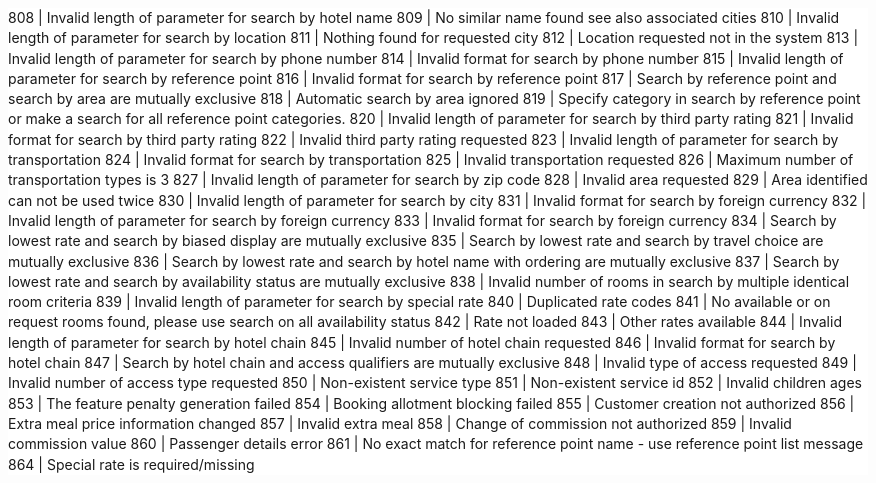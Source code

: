 808 | Invalid length of parameter for search by hotel name
809 | No similar name found see also associated cities
810 | Invalid length of parameter for search by location
811 | Nothing found for requested city
812 | Location requested not in the system
813 | Invalid length of parameter for search by phone number
814 | Invalid format for search by phone number
815 | Invalid length of parameter for search by reference point
816 | Invalid format for search by reference point
817 | Search by reference point and search by area are mutually exclusive
818 | Automatic search by area ignored
819 | Specify category in search by reference point or make a search for all reference point categories.
820 | Invalid length of parameter for search by third party rating
821 | Invalid format for search by third party rating
822 | Invalid third party rating requested
823 | Invalid length of parameter for search by transportation
824 | Invalid format for search by transportation
825 | Invalid transportation requested
826 | Maximum number of transportation types is 3
827 | Invalid length of parameter for search by zip code
828 | Invalid area requested
829 | Area identified can not be used twice
830 | Invalid length of parameter for search by city
831 | Invalid format for search by foreign currency
832 | Invalid length of parameter for search by foreign currency
833 | Invalid format for search by foreign currency
834 | Search by lowest rate and search by biased display are mutually exclusive
835 | Search by lowest rate and search by travel choice are mutually exclusive
836 | Search by lowest rate and search by hotel name with ordering are mutually exclusive
837 | Search by lowest rate and search by availability status are mutually exclusive
838 | Invalid number of rooms in search by multiple identical room criteria
839 | Invalid length of parameter for search by special rate
840 | Duplicated rate codes
841 | No available or on request rooms found, please use search on all availability status
842 | Rate not loaded
843 | Other rates available
844 | Invalid length of parameter for search by hotel chain
845 | Invalid number of hotel chain requested
846 | Invalid format for search by hotel chain
847 | Search by hotel chain and access qualifiers are mutually exclusive
848 | Invalid type of access requested
849 | Invalid number of access type requested
850 | Non-existent service type
851 | Non-existent service id
852 | Invalid children ages
853 | The feature penalty generation failed
854 | Booking allotment blocking failed
855 | Customer creation not authorized
856 | Extra meal price information changed
857 | Invalid extra meal
858 | Change of commission not authorized
859 | Invalid commission value
860 | Passenger details error
861 | No exact match for reference point name - use reference point list message
864 | Special rate is required/missing
